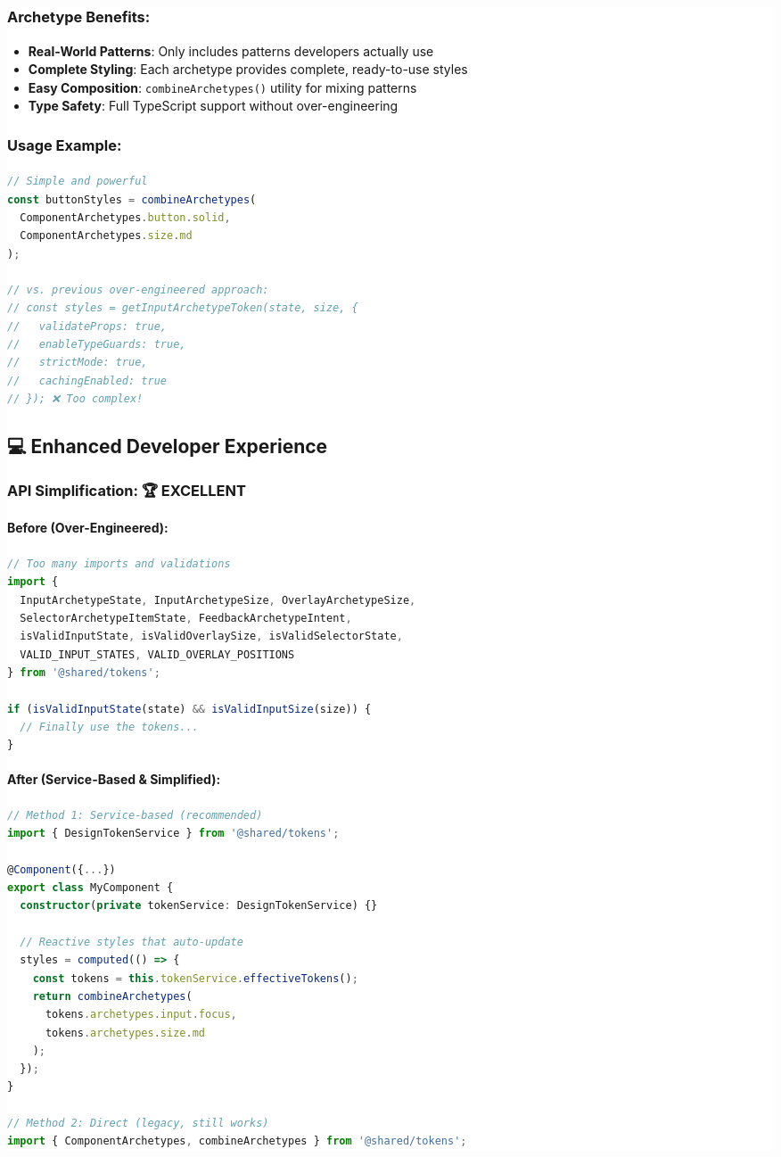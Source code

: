 ### Archetype Benefits:
- **Real-World Patterns**: Only includes patterns developers actually use
- **Complete Styling**: Each archetype provides complete, ready-to-use styles
- **Easy Composition**: `combineArchetypes()` utility for mixing patterns
- **Type Safety**: Full TypeScript support without over-engineering

### Usage Example:
```typescript
// Simple and powerful
const buttonStyles = combineArchetypes(
  ComponentArchetypes.button.solid,
  ComponentArchetypes.size.md
);

// vs. previous over-engineered approach:
// const styles = getInputArchetypeToken(state, size, {
//   validateProps: true,
//   enableTypeGuards: true,
//   strictMode: true,
//   cachingEnabled: true
// }); ❌ Too complex!
```

## 💻 Enhanced Developer Experience

### API Simplification: 🏆 EXCELLENT

#### Before (Over-Engineered):
```typescript
// Too many imports and validations
import { 
  InputArchetypeState, InputArchetypeSize, OverlayArchetypeSize,
  SelectorArchetypeItemState, FeedbackArchetypeIntent,
  isValidInputState, isValidOverlaySize, isValidSelectorState,
  VALID_INPUT_STATES, VALID_OVERLAY_POSITIONS
} from '@shared/tokens';

if (isValidInputState(state) && isValidInputSize(size)) {
  // Finally use the tokens...
}
```

#### After (Service-Based & Simplified):
```typescript
// Method 1: Service-based (recommended)
import { DesignTokenService } from '@shared/tokens';

@Component({...})
export class MyComponent {
  constructor(private tokenService: DesignTokenService) {}
  
  // Reactive styles that auto-update
  styles = computed(() => {
    const tokens = this.tokenService.effectiveTokens();
    return combineArchetypes(
      tokens.archetypes.input.focus,
      tokens.archetypes.size.md
    );
  });
}

// Method 2: Direct (legacy, still works)
import { ComponentArchetypes, combineArchetypes } from '@shared/tokens';
```